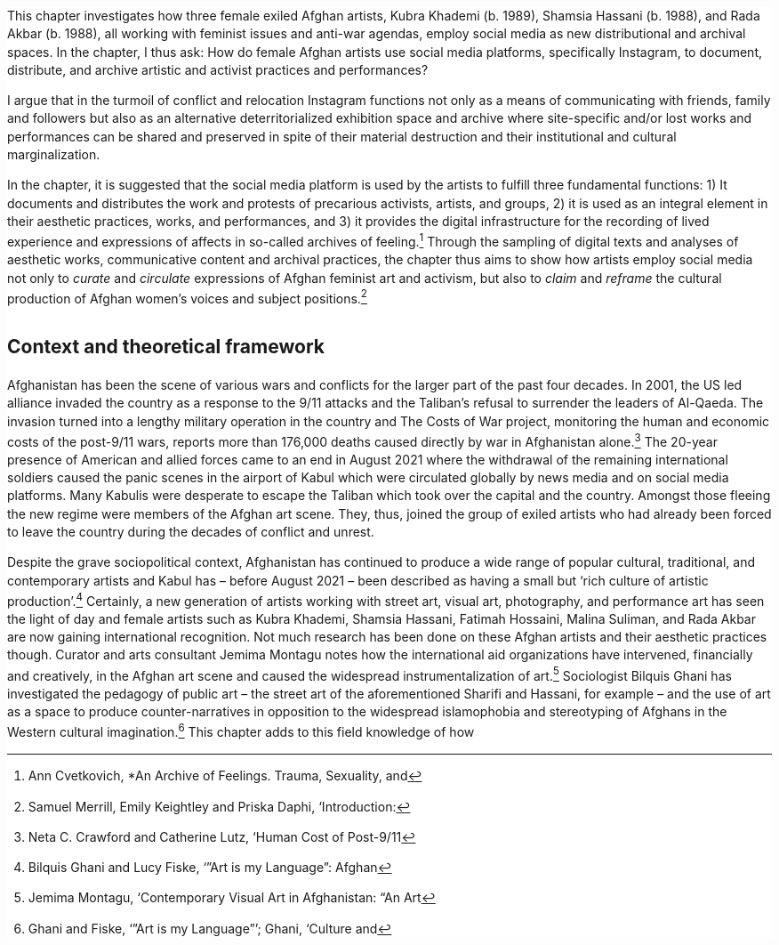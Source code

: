 This chapter investigates how three female exiled Afghan artists, Kubra
Khademi (b. 1989), Shamsia Hassani (b. 1988), and Rada Akbar (b. 1988),
all working with feminist issues and anti-war agendas, employ social
media as new distributional and archival spaces. In the chapter, I thus
ask: How do female Afghan artists use social media platforms,
specifically Instagram, to document, distribute, and archive artistic
and activist practices and performances?

I argue that in the turmoil of conflict and relocation Instagram
functions not only as a means of communicating with friends, family and
followers but also as an alternative deterritorialized exhibition space
and archive where site-specific and/or lost works and performances can
be shared and preserved in spite of their material destruction and their
institutional and cultural marginalization.

In the chapter, it is suggested that the social media platform is used
by the artists to fulfill three fundamental functions: 1) It documents
and distributes the work and protests of precarious activists, artists,
and groups, 2) it is used as an integral element in their aesthetic
practices, works, and performances, and 3) it provides the digital
infrastructure for the recording of lived experience and expressions of
affects in so-called archives of feeling.[^07Chapter5_7] Through the sampling of
digital texts and analyses of aesthetic works, communicative content and
archival practices, the chapter thus aims to show how artists employ
social media not only to *curate* and *circulate* expressions of Afghan
feminist art and activism, but also to *claim* and *reframe* the
cultural production of Afghan women’s voices and subject positions.[^07Chapter5_8]

## Context and theoretical framework

Afghanistan has been the scene of various wars and conflicts for the
larger part of the past four decades. In 2001, the US led alliance
invaded the country as a response to the 9/11 attacks and the Taliban’s
refusal to surrender the leaders of Al-Qaeda. The invasion turned into a
lengthy military operation in the country and The Costs of War project,
monitoring the human and economic costs of the post-9/11 wars, reports
more than 176,000 deaths caused directly by war in Afghanistan
alone.[^07Chapter5_9] The 20-year presence of American and allied forces came to an
end in August 2021 where the withdrawal of the remaining international
soldiers caused the panic scenes in the airport of Kabul which were
circulated globally by news media and on social media platforms. Many
Kabulis were desperate to escape the Taliban which took over the capital
and the country. Amongst those fleeing the new regime were members of
the Afghan art scene. They, thus, joined the group of exiled artists who
had already been forced to leave the country during the decades of
conflict and unrest.

Despite the grave sociopolitical context, Afghanistan has continued to
produce a wide range of popular cultural, traditional, and contemporary
artists and Kabul has – before August 2021 – been described as having a
small but ‘rich culture of artistic production’.[^07Chapter5_10] Certainly, a new
generation of artists working with street art, visual art, photography,
and performance art has seen the light of day and female artists such as
Kubra Khademi, Shamsia Hassani, Fatimah Hossaini, Malina Suliman, and
Rada Akbar are now gaining international recognition. Not much research
has been done on these Afghan artists and their aesthetic practices
though. Curator and arts consultant Jemima Montagu notes how the
international aid organizations have intervened, financially and
creatively, in the Afghan art scene and caused the widespread
instrumentalization of art.[^07Chapter5_11] Sociologist Bilquis Ghani has
investigated the pedagogy of public art – the street art of the
aforementioned Sharifi and Hassani, for example – and the use of art as
a space to produce counter-narratives in opposition to the widespread
islamophobia and stereotyping of Afghans in the Western cultural
imagination.[^07Chapter5_12] This chapter adds to this field knowledge of how

[^07Chapter5_1]: Kubra Kademi \[@kubra.kademi\], Video of performance ‘Les Héroïnes
[^07Chapter5_2]: Morag Rose, ‘Catcalls and Cobblestones: Gendered Limits on Women
[^07Chapter5_3]: Kubra Kademi, ‘Armor’, YouTube, 23 February 2016,
[^07Chapter5_4]: UNHCR, ‘Afghanistan’, <https://www.unhcr.org/afghanistan.html> and
[^07Chapter5_5]: Rukhshana Media, ‘Taliban Banned Playing Music in Wedding Halls in
[^07Chapter5_6]: Sharif Hassan, ‘Afghan Art Flourished for 20 Years. Can It Survive
[^07Chapter5_7]: Ann Cvetkovich, *An Archive of Feelings. Trauma, Sexuality, and
[^07Chapter5_8]: Samuel Merrill, Emily Keightley and Priska Daphi, ‘Introduction:
[^07Chapter5_9]: Neta C. Crawford and Catherine Lutz, ‘Human Cost of Post-9/11
[^07Chapter5_10]: Bilquis Ghani and Lucy Fiske, ‘”Art is my Language”: Afghan
[^07Chapter5_11]: Jemima Montagu, ‘Contemporary Visual Art in Afghanistan: “An Art
[^07Chapter5_12]: Ghani and Fiske, ‘”Art is my Language”’; Ghani, ‘Culture and
[^07Chapter5_13]: Bilquis Ghani, ‘*Their Soul Listens’*, 93.
[^07Chapter5_14]: Sujatha Fernandes, *Curated Storytelling*, Oxford: Oxford
[^07Chapter5_15]: Vera Mackie, ‘The “Afghan Girls”: Media Representations and
[^07Chapter5_16]: Ghani, ‘Culture and Conflict’, 275.
[^07Chapter5_17]: Chantal Mouffe, ‘Art and Democracy. Art as an Agonistic
[^07Chapter5_18]: Stephen Duncombe, ‘Does It Work? The Æffect of Activist Art’,
[^07Chapter5_19]: Duncombe, ‘Does It Work?’: 124.
[^07Chapter5_20]: Duncombe, ‘Does It Work?’: 117.
[^07Chapter5_21]: Leah A. Lievrouw, *Alternative and Activist New Media*,
[^07Chapter5_22]: Lachlan John MacDowall and Kylie Budge, *Art After Instagram: Art
[^07Chapter5_23]: MacDowall and Budge, *Art After Instagram*, 5.
[^07Chapter5_24]: Lucia Bainotti, Alessandro Caliandro and Alessandro Gandini,
[^07Chapter5_25]: Anat David-Ben, for example, points out that due to the
[^07Chapter5_26]: David Beer, ‘*Archive Fever* Revisited’, 107; Helle Strandgard
[^07Chapter5_27]: Rebecka Taves Sheffield, ‘Facebook Live as a Recordmaking
[^07Chapter5_28]: Sheffield, ‘Facebook Live’: 96–120.
[^07Chapter5_29]: Cara Levey, ‘Archiving the Repertoire, Performing the Archive:
[^07Chapter5_30]: Rebecka Edwards, ‘The Counter-Archive of Elizabeth Nielsen’,
[^07Chapter5_31]: Arjun Appadurai, ‘Traumatic Exit, Identity Narratives, and the
[^07Chapter5_32]: Merrill, Keightley and Daphi, ‘Introduction’.
[^07Chapter5_33]: MacDowall and Budge, *Art After Instagram*.
[^07Chapter5_34]: Based on information and data retrieved in October 2022.
[^07Chapter5_35]: Lachlan John MacDowall and Poppy de Souza, ‘”I’d Double Tap
[^07Chapter5_36]: Thanks to Saeedeh Salimifar for assisting me with her linguistic
[^07Chapter5_37]: Shamsia Hassani \[@shamsiahassani\], Picture of mural before and
[^07Chapter5_38]: It is important to note that Hassani is not partaking in a
[^07Chapter5_39]: Ghani, ‘Culture and Conflict’.
[^07Chapter5_40]: Hassani in Cristina Burack, ‘Shamsia Hassani: The Afghan Female
[^07Chapter5_41]: Edward Thornton, ‘On Lines of Flight: The Theory of Political
[^07Chapter5_42]: Tina Thode Hougaard, ‘Hashtags: a New Textual Construct’, *RASK –
[^07Chapter5_43]: MacDowall and de Souza, ‘”I’d Double Tap That!!”: 10.
[^07Chapter5_44]: Rayhan Uddin, ‘Afghanistan: Muslim Instagram Users Complain about
[^07Chapter5_45]: Delphine Minoui, ‘L'intrépide artiste Kubra Khademi rebaptise une
[^07Chapter5_46]: Graham Meikle, ‘Introduction. Making Meanings and Making
[^07Chapter5_47]: Philip Auslander, ‘The Performativity of Performance
[^07Chapter5_48]: Auslander, ‘The Performativity’: 5.
[^07Chapter5_49]: Stories are also per default saved in a personal archive on
[^07Chapter5_50]: <https://www.instagram.com/p/CZ5ufTWLtEL/>
[^07Chapter5_51]: Kubra Khademi \[@kubra.kademi\], Screenshots of original
[^07Chapter5_52]: Cvetkovich, *An Archive of Feelings*, 7.
[^07Chapter5_53]: Cvetkovich, *An Archive of Feelings*, 9.
[^07Chapter5_54]: Lucia Bainotti, Alessandro Caliandro and Alessandro Gandini,
[^07Chapter5_55]: MacDowall and de Souza, ‘”I’d Double Tap That!!”: 7–8.
[^07Chapter5_56]: Rada Akbar \[@radaakbar\], AFG (collection of Instagram video
[^07Chapter5_57]: Rada Akbar \[@radaakbar\], last story of the collection AFG